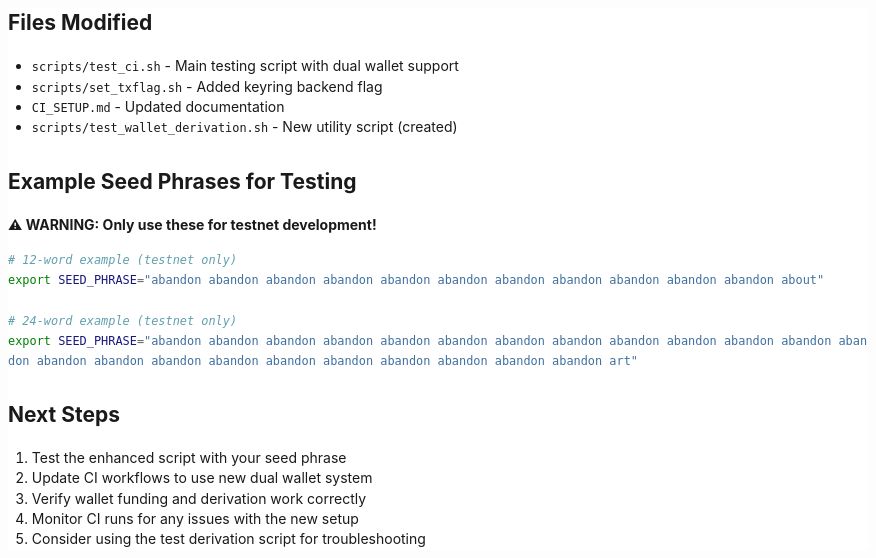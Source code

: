 ## Files Modified

- `scripts/test_ci.sh` - Main testing script with dual wallet support
- `scripts/set_txflag.sh` - Added keyring backend flag
- `CI_SETUP.md` - Updated documentation
- `scripts/test_wallet_derivation.sh` - New utility script (created)

## Example Seed Phrases for Testing

**⚠️ WARNING: Only use these for testnet development!**

```bash
# 12-word example (testnet only)
export SEED_PHRASE="abandon abandon abandon abandon abandon abandon abandon abandon abandon abandon abandon about"

# 24-word example (testnet only)  
export SEED_PHRASE="abandon abandon abandon abandon abandon abandon abandon abandon abandon abandon abandon abandon abandon abandon abandon abandon abandon abandon abandon abandon abandon abandon abandon art"
```

## Next Steps

1. Test the enhanced script with your seed phrase
2. Update CI workflows to use new dual wallet system
3. Verify wallet funding and derivation work correctly
4. Monitor CI runs for any issues with the new setup
5. Consider using the test derivation script for troubleshooting